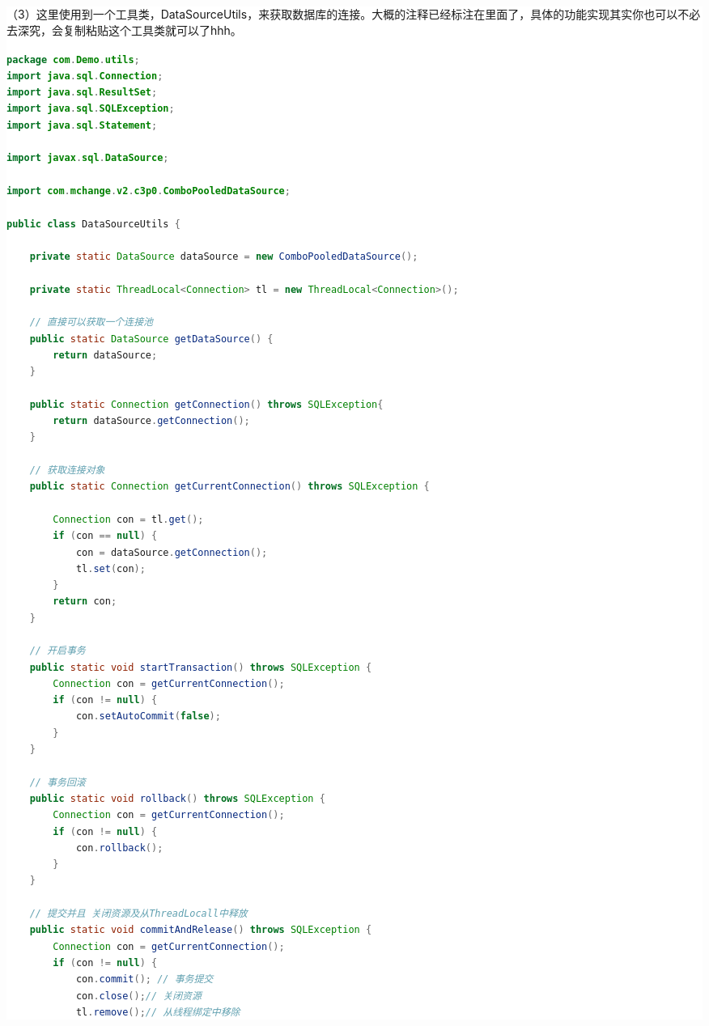 



（3）这里使用到一个工具类，DataSourceUtils，来获取数据库的连接。大概的注释已经标注在里面了，具体的功能实现其实你也可以不必去深究，会复制粘贴这个工具类就可以了hhh。

```java
package com.Demo.utils;
import java.sql.Connection;
import java.sql.ResultSet;
import java.sql.SQLException;
import java.sql.Statement;

import javax.sql.DataSource;

import com.mchange.v2.c3p0.ComboPooledDataSource;

public class DataSourceUtils {

	private static DataSource dataSource = new ComboPooledDataSource();

	private static ThreadLocal<Connection> tl = new ThreadLocal<Connection>();

	// 直接可以获取一个连接池
	public static DataSource getDataSource() {
		return dataSource;
	}
	
	public static Connection getConnection() throws SQLException{
		return dataSource.getConnection();
	}

	// 获取连接对象
	public static Connection getCurrentConnection() throws SQLException {

		Connection con = tl.get();
		if (con == null) {
			con = dataSource.getConnection();
			tl.set(con);
		}
		return con;
	}

	// 开启事务
	public static void startTransaction() throws SQLException {
		Connection con = getCurrentConnection();
		if (con != null) {
			con.setAutoCommit(false);
		}
	}

	// 事务回滚
	public static void rollback() throws SQLException {
		Connection con = getCurrentConnection();
		if (con != null) {
			con.rollback();
		}
	}

	// 提交并且 关闭资源及从ThreadLocall中释放
	public static void commitAndRelease() throws SQLException {
		Connection con = getCurrentConnection();
		if (con != null) {
			con.commit(); // 事务提交
			con.close();// 关闭资源
			tl.remove();// 从线程绑定中移除
```